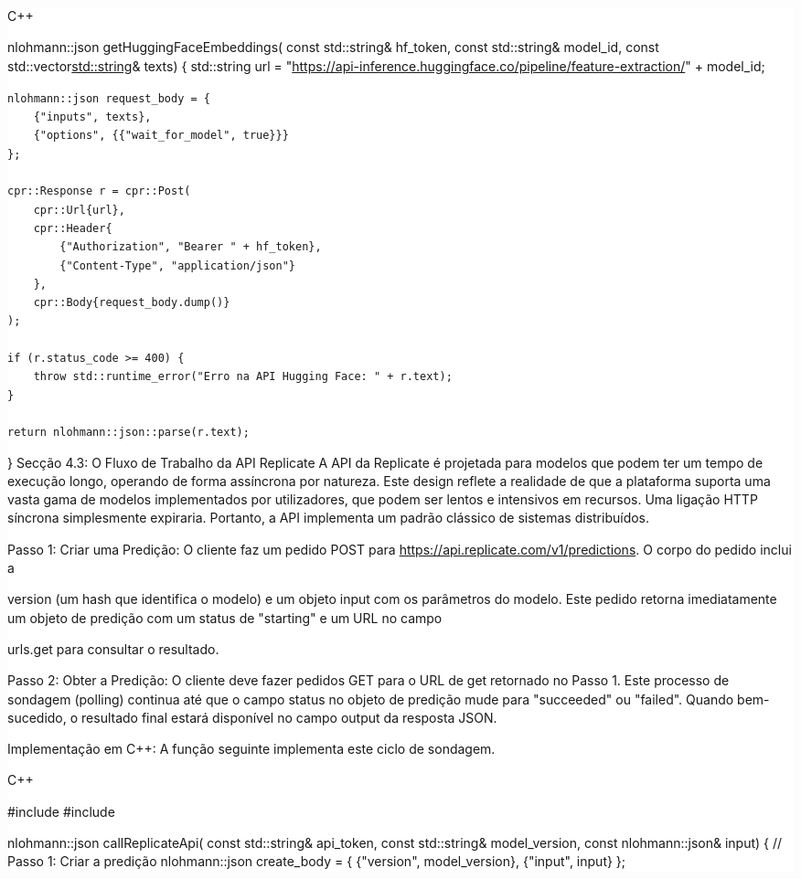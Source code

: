 C++

nlohmann::json getHuggingFaceEmbeddings(
    const std::string& hf_token,
    const std::string& model_id,
    const std::vector<std::string>& texts)
{
    std::string url = "https://api-inference.huggingface.co/pipeline/feature-extraction/" + model_id;

    nlohmann::json request_body = {
        {"inputs", texts},
        {"options", {{"wait_for_model", true}}}
    };

    cpr::Response r = cpr::Post(
        cpr::Url{url},
        cpr::Header{
            {"Authorization", "Bearer " + hf_token},
            {"Content-Type", "application/json"}
        },
        cpr::Body{request_body.dump()}
    );

    if (r.status_code >= 400) {
        throw std::runtime_error("Erro na API Hugging Face: " + r.text);
    }
    
    return nlohmann::json::parse(r.text);
}
Secção 4.3: O Fluxo de Trabalho da API Replicate
A API da Replicate é projetada para modelos que podem ter um tempo de execução longo, operando de forma assíncrona por natureza. Este design reflete a realidade de que a plataforma suporta uma vasta gama de modelos implementados por utilizadores, que podem ser lentos e intensivos em recursos. Uma ligação HTTP síncrona simplesmente expiraria. Portanto, a API implementa um padrão clássico de sistemas distribuídos.   

Passo 1: Criar uma Predição: O cliente faz um pedido POST para https://api.replicate.com/v1/predictions. O corpo do pedido inclui a    

version (um hash que identifica o modelo) e um objeto input com os parâmetros do modelo. Este pedido retorna imediatamente um objeto de predição com um status de "starting" e um URL no campo    

urls.get para consultar o resultado.

Passo 2: Obter a Predição: O cliente deve fazer pedidos GET para o URL de get retornado no Passo 1. Este processo de sondagem (polling) continua até que o campo status no objeto de predição mude para "succeeded" ou "failed". Quando bem-sucedido, o resultado final estará disponível no campo output da resposta JSON.   

Implementação em C++: A função seguinte implementa este ciclo de sondagem.

C++

#include <thread>
#include <chrono>

nlohmann::json callReplicateApi(
    const std::string& api_token,
    const std::string& model_version,
    const nlohmann::json& input)
{
    // Passo 1: Criar a predição
    nlohmann::json create_body = {
        {"version", model_version},
        {"input", input}
    };
